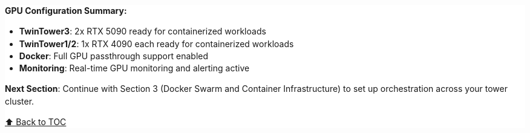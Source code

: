 **GPU Configuration Summary:**
- **TwinTower3**: 2x RTX 5090 ready for containerized workloads
- **TwinTower1/2**: 1x RTX 4090 each ready for containerized workloads
- **Docker**: Full GPU passthrough support enabled
- **Monitoring**: Real-time GPU monitoring and alerting active

**Next Section**: Continue with Section 3 (Docker Swarm and Container Infrastructure) to set up orchestration across your tower cluster.

[⬆️ Back to TOC](#-table-of-contents)
